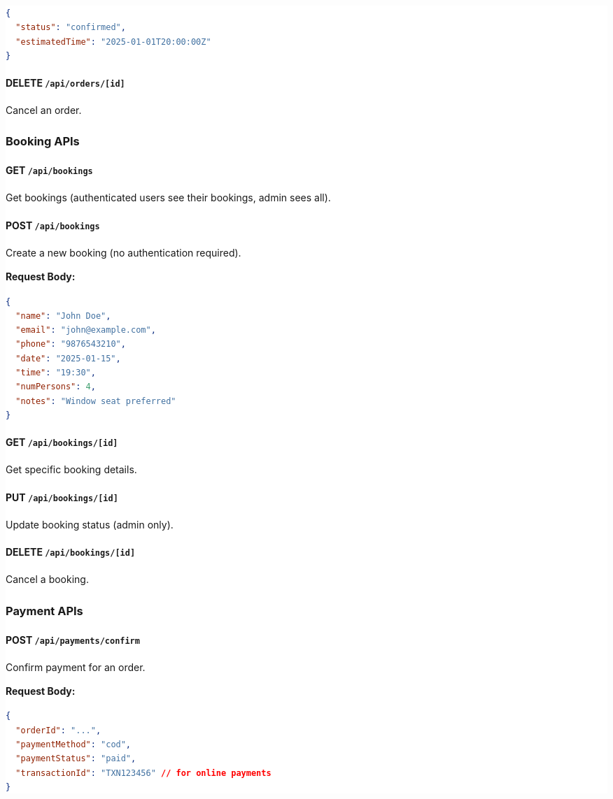 ```json
{
  "status": "confirmed",
  "estimatedTime": "2025-01-01T20:00:00Z"
}
```

#### DELETE `/api/orders/[id]`

Cancel an order.

### Booking APIs

#### GET `/api/bookings`

Get bookings (authenticated users see their bookings, admin sees all).

#### POST `/api/bookings`

Create a new booking (no authentication required).

**Request Body:**

```json
{
  "name": "John Doe",
  "email": "john@example.com",
  "phone": "9876543210",
  "date": "2025-01-15",
  "time": "19:30",
  "numPersons": 4,
  "notes": "Window seat preferred"
}
```

#### GET `/api/bookings/[id]`

Get specific booking details.

#### PUT `/api/bookings/[id]`

Update booking status (admin only).

#### DELETE `/api/bookings/[id]`

Cancel a booking.

### Payment APIs

#### POST `/api/payments/confirm`

Confirm payment for an order.

**Request Body:**

```json
{
  "orderId": "...",
  "paymentMethod": "cod",
  "paymentStatus": "paid",
  "transactionId": "TXN123456" // for online payments
}
```
